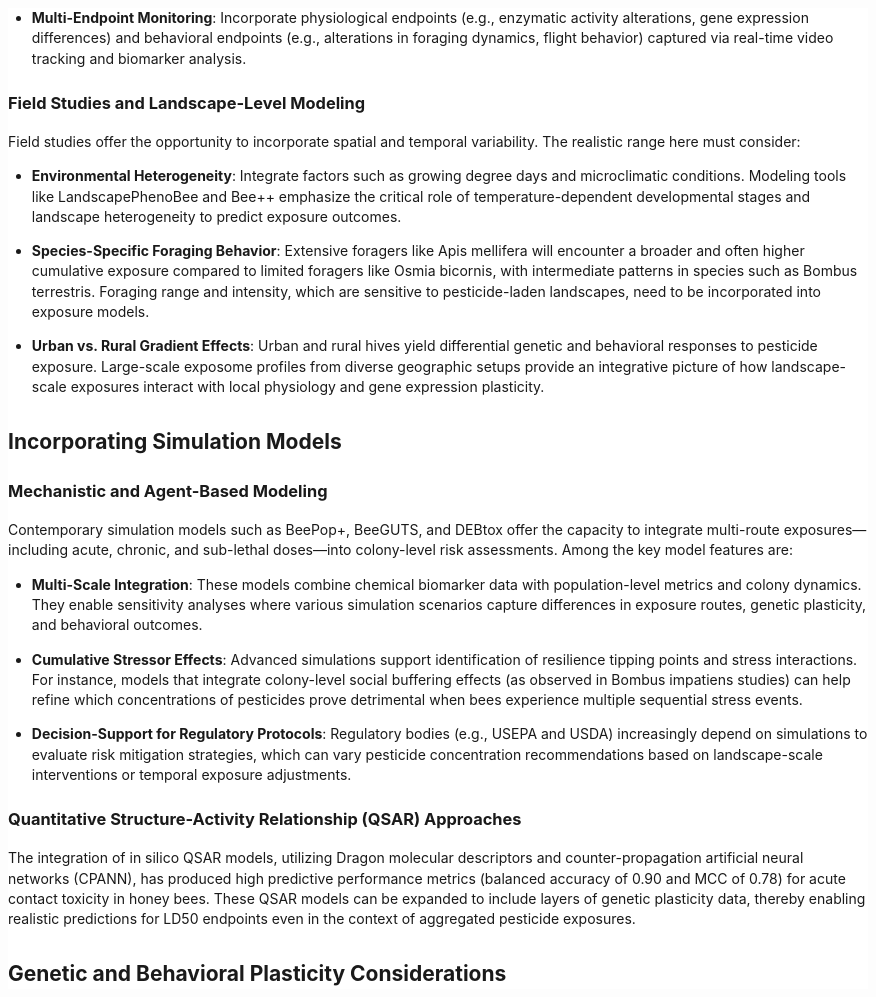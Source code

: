 - **Multi-Endpoint Monitoring**: Incorporate physiological endpoints (e.g., enzymatic activity alterations, gene expression differences) and behavioral endpoints (e.g., alterations in foraging dynamics, flight behavior) captured via real-time video tracking and biomarker analysis.

### Field Studies and Landscape-Level Modeling

Field studies offer the opportunity to incorporate spatial and temporal variability. The realistic range here must consider:

- **Environmental Heterogeneity**: Integrate factors such as growing degree days and microclimatic conditions. Modeling tools like LandscapePhenoBee and Bee++ emphasize the critical role of temperature-dependent developmental stages and landscape heterogeneity to predict exposure outcomes.

- **Species-Specific Foraging Behavior**: Extensive foragers like Apis mellifera will encounter a broader and often higher cumulative exposure compared to limited foragers like Osmia bicornis, with intermediate patterns in species such as Bombus terrestris. Foraging range and intensity, which are sensitive to pesticide-laden landscapes, need to be incorporated into exposure models.

- **Urban vs. Rural Gradient Effects**: Urban and rural hives yield differential genetic and behavioral responses to pesticide exposure. Large-scale exposome profiles from diverse geographic setups provide an integrative picture of how landscape-scale exposures interact with local physiology and gene expression plasticity.

## Incorporating Simulation Models

### Mechanistic and Agent-Based Modeling

Contemporary simulation models such as BeePop+, BeeGUTS, and DEBtox offer the capacity to integrate multi-route exposures—including acute, chronic, and sub-lethal doses—into colony-level risk assessments. Among the key model features are:

- **Multi-Scale Integration**: These models combine chemical biomarker data with population-level metrics and colony dynamics. They enable sensitivity analyses where various simulation scenarios capture differences in exposure routes, genetic plasticity, and behavioral outcomes.

- **Cumulative Stressor Effects**: Advanced simulations support identification of resilience tipping points and stress interactions. For instance, models that integrate colony-level social buffering effects (as observed in Bombus impatiens studies) can help refine which concentrations of pesticides prove detrimental when bees experience multiple sequential stress events.

- **Decision-Support for Regulatory Protocols**: Regulatory bodies (e.g., USEPA and USDA) increasingly depend on simulations to evaluate risk mitigation strategies, which can vary pesticide concentration recommendations based on landscape-scale interventions or temporal exposure adjustments.

### Quantitative Structure-Activity Relationship (QSAR) Approaches

The integration of in silico QSAR models, utilizing Dragon molecular descriptors and counter-propagation artificial neural networks (CPANN), has produced high predictive performance metrics (balanced accuracy of 0.90 and MCC of 0.78) for acute contact toxicity in honey bees. These QSAR models can be expanded to include layers of genetic plasticity data, thereby enabling realistic predictions for LD50 endpoints even in the context of aggregated pesticide exposures.

## Genetic and Behavioral Plasticity Considerations
